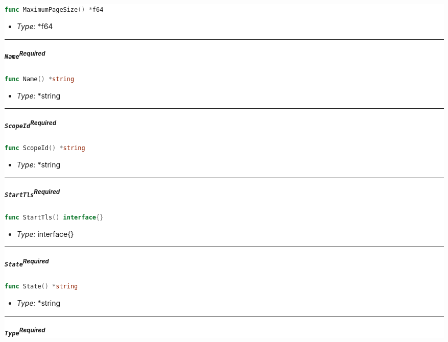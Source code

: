 ```go
func MaximumPageSize() *f64
```

- *Type:* *f64

---

##### `Name`<sup>Required</sup> <a name="Name" id="@cdktf/provider-boundary.authMethodLdap.AuthMethodLdap.property.name"></a>

```go
func Name() *string
```

- *Type:* *string

---

##### `ScopeId`<sup>Required</sup> <a name="ScopeId" id="@cdktf/provider-boundary.authMethodLdap.AuthMethodLdap.property.scopeId"></a>

```go
func ScopeId() *string
```

- *Type:* *string

---

##### `StartTls`<sup>Required</sup> <a name="StartTls" id="@cdktf/provider-boundary.authMethodLdap.AuthMethodLdap.property.startTls"></a>

```go
func StartTls() interface{}
```

- *Type:* interface{}

---

##### `State`<sup>Required</sup> <a name="State" id="@cdktf/provider-boundary.authMethodLdap.AuthMethodLdap.property.state"></a>

```go
func State() *string
```

- *Type:* *string

---

##### `Type`<sup>Required</sup> <a name="Type" id="@cdktf/provider-boundary.authMethodLdap.AuthMethodLdap.property.type"></a>
